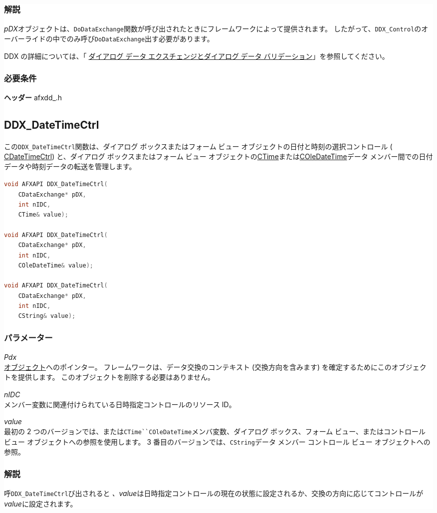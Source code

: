 ### <a name="remarks"></a>解説

*pDX*オブジェクトは、`DoDataExchange`関数が呼び出されたときにフレームワークによって提供されます。 したがって、`DDX_Control`のオーバーライドの中でのみ呼び`DoDataExchange`出す必要があります。

DDX の詳細については、「 [ダイアログ データ エクスチェンジとダイアログ データ バリデーション](../../mfc/dialog-data-exchange-and-validation.md)」を参照してください。

### <a name="requirements"></a>必要条件

  **ヘッダー** afxdd_.h

## <a name="ddx_datetimectrl"></a><a name="ddx_datetimectrl"></a>DDX_DateTimeCtrl

この`DDX_DateTimeCtrl`関数は、ダイアログ ボックスまたはフォーム ビュー オブジェクトの日付と時刻の選択コントロール ( [CDateTimeCtrl](../../mfc/reference/cdatetimectrl-class.md)) と、ダイアログ ボックスまたはフォーム ビュー オブジェクトの[CTime](../../atl-mfc-shared/reference/ctime-class.md)または[COleDateTime](../../atl-mfc-shared/reference/coledatetime-class.md)データ メンバー間での日付データや時刻データの転送を管理します。

```cpp
void AFXAPI DDX_DateTimeCtrl(
    CDataExchange* pDX,
    int nIDC,
    CTime& value);

void AFXAPI DDX_DateTimeCtrl(
    CDataExchange* pDX,
    int nIDC,
    COleDateTime& value);

void AFXAPI DDX_DateTimeCtrl(
    CDataExchange* pDX,
    int nIDC,
    CString& value);
```

### <a name="parameters"></a>パラメーター

*Pdx*<br/>
[オブジェクト](../../mfc/reference/cdataexchange-class.md)へのポインター。 フレームワークは、データ交換のコンテキスト (交換方向を含みます) を確定するためにこのオブジェクトを提供します。 このオブジェクトを削除する必要はありません。

*nIDC*<br/>
メンバー変数に関連付けられている日時指定コントロールのリソース ID。

*value*<br/>
最初の 2 つのバージョンでは、または`CTime``COleDateTime`メンバ変数、ダイアログ ボックス、フォーム ビュー、またはコントロール ビュー オブジェクトへの参照を使用します。 3 番目のバージョンでは、`CString`データ メンバー コントロール ビュー オブジェクトへの参照。

### <a name="remarks"></a>解説

呼`DDX_DateTimeCtrl`び出されると *、value*は日時指定コントロールの現在の状態に設定されるか、交換の方向に応じてコントロールが*value*に設定されます。
